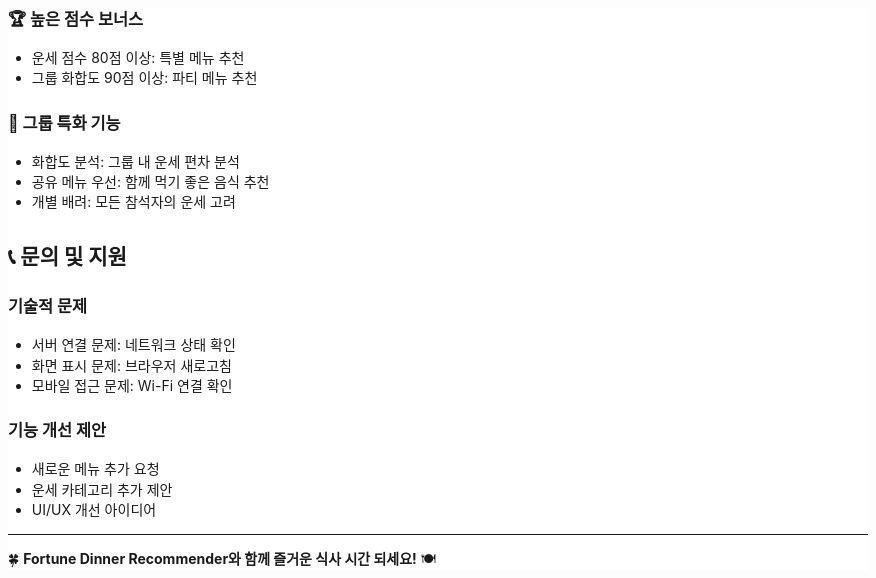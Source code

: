 ### 🏆 높은 점수 보너스
- 운세 점수 80점 이상: 특별 메뉴 추천
- 그룹 화합도 90점 이상: 파티 메뉴 추천

### 🤝 그룹 특화 기능
- 화합도 분석: 그룹 내 운세 편차 분석
- 공유 메뉴 우선: 함께 먹기 좋은 음식 추천
- 개별 배려: 모든 참석자의 운세 고려

## 📞 문의 및 지원

### 기술적 문제
- 서버 연결 문제: 네트워크 상태 확인
- 화면 표시 문제: 브라우저 새로고침
- 모바일 접근 문제: Wi-Fi 연결 확인

### 기능 개선 제안
- 새로운 메뉴 추가 요청
- 운세 카테고리 추가 제안
- UI/UX 개선 아이디어

---

🍀 **Fortune Dinner Recommender와 함께 즐거운 식사 시간 되세요!** 🍽️